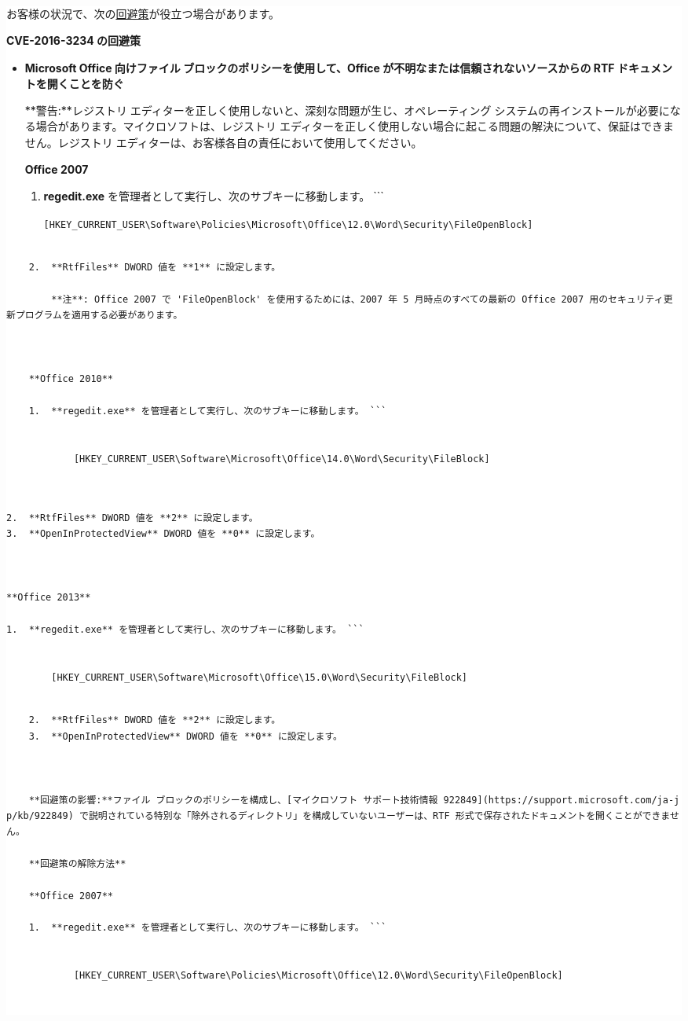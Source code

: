 お客様の状況で、次の[回避策](https://technet.microsoft.com/ja-jp/library/security/dn848375.aspx)が役立つ場合があります。
  
**CVE-2016-3234 の回避策**
  
-   **Microsoft Office 向けファイル ブロックのポリシーを使用して、Office が不明なまたは信頼されないソースからの RTF ドキュメントを開くことを防ぐ**
  
    **警告:**レジストリ エディターを正しく使用しないと、深刻な問題が生じ、オペレーティング システムの再インストールが必要になる場合があります。マイクロソフトは、レジストリ エディターを正しく使用しない場合に起こる問題の解決について、保証はできません。レジストリ エディターは、お客様各自の責任において使用してください。
  
    **Office 2007**
  
    1.  **regedit.exe** を管理者として実行し、次のサブキーに移動します。 ```

  
            [HKEY_CURRENT_USER\Software\Policies\Microsoft\Office\12.0\Word\Security\FileOpenBlock] 
  
          
```
  
    2.  **RtfFiles** DWORD 値を **1** に設定します。
  
        **注**: Office 2007 で 'FileOpenBlock' を使用するためには、2007 年 5 月時点のすべての最新の Office 2007 用のセキュリティ更新プログラムを適用する必要があります。
  
     
  
    **Office 2010**
  
    1.  **regedit.exe** を管理者として実行し、次のサブキーに移動します。 ```

  
            [HKEY_CURRENT_USER\Software\Microsoft\Office\14.0\Word\Security\FileBlock]
  
          
```
  
    2.  **RtfFiles** DWORD 値を **2** に設定します。  
    3.  **OpenInProtectedView** DWORD 値を **0** に設定します。
  
     
  
    **Office 2013**
  
    1.  **regedit.exe** を管理者として実行し、次のサブキーに移動します。 ```

  
            [HKEY_CURRENT_USER\Software\Microsoft\Office\15.0\Word\Security\FileBlock]
  
          
```
  
    2.  **RtfFiles** DWORD 値を **2** に設定します。  
    3.  **OpenInProtectedView** DWORD 値を **0** に設定します。
  
     
  
    **回避策の影響:**ファイル ブロックのポリシーを構成し、[マイクロソフト サポート技術情報 922849](https://support.microsoft.com/ja-jp/kb/922849) で説明されている特別な「除外されるディレクトリ」を構成していないユーザーは、RTF 形式で保存されたドキュメントを開くことができません。
  
    **回避策の解除方法**
  
    **Office 2007**
  
    1.  **regedit.exe** を管理者として実行し、次のサブキーに移動します。 ```

  
            [HKEY_CURRENT_USER\Software\Policies\Microsoft\Office\12.0\Word\Security\FileOpenBlock] 
  
          
```
  